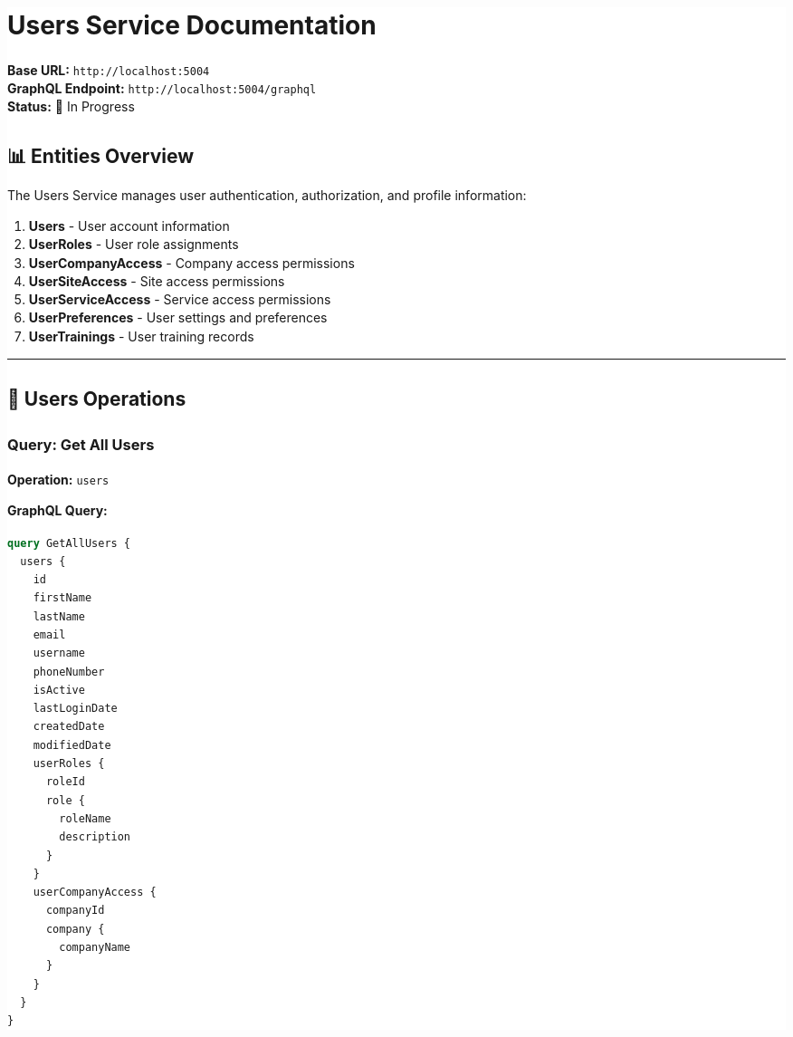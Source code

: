 # Users Service Documentation

**Base URL:** `http://localhost:5004`  
**GraphQL Endpoint:** `http://localhost:5004/graphql`  
**Status:** 🔄 In Progress

## 📊 Entities Overview

The Users Service manages user authentication, authorization, and profile information:

1. **Users** - User account information
2. **UserRoles** - User role assignments
3. **UserCompanyAccess** - Company access permissions
4. **UserSiteAccess** - Site access permissions
5. **UserServiceAccess** - Service access permissions
6. **UserPreferences** - User settings and preferences
7. **UserTrainings** - User training records

---

## 👤 Users Operations

### Query: Get All Users

**Operation:** `users`

**GraphQL Query:**
```graphql
query GetAllUsers {
  users {
    id
    firstName
    lastName
    email
    username
    phoneNumber
    isActive
    lastLoginDate
    createdDate
    modifiedDate
    userRoles {
      roleId
      role {
        roleName
        description
      }
    }
    userCompanyAccess {
      companyId
      company {
        companyName
      }
    }
  }
}
```
